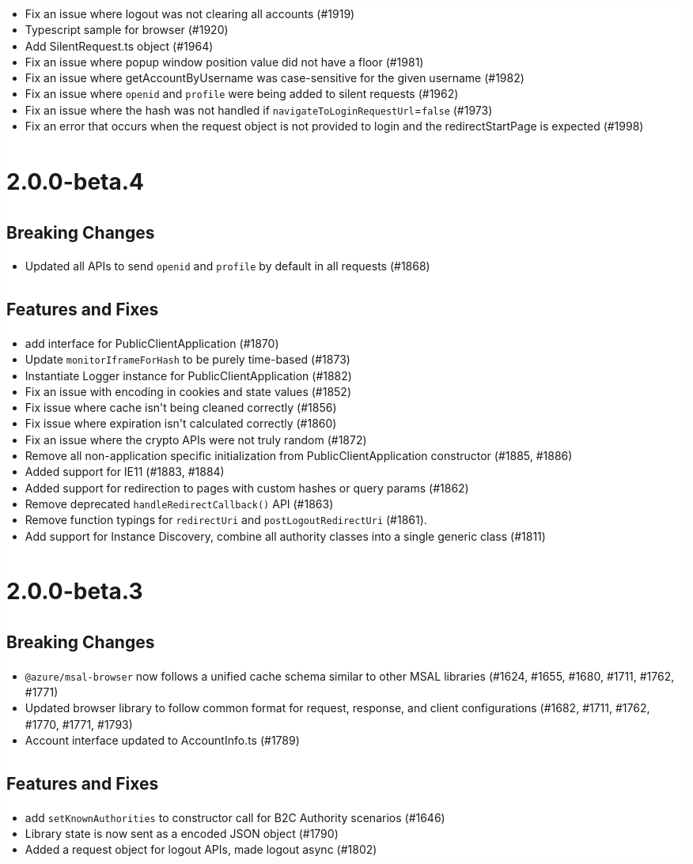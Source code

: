 -   Fix an issue where logout was not clearing all accounts (#1919)
-   Typescript sample for browser (#1920)
-   Add SilentRequest.ts object (#1964)
-   Fix an issue where popup window position value did not have a floor (#1981)
-   Fix an issue where getAccountByUsername was case-sensitive for the given username (#1982)
-   Fix an issue where `openid` and `profile` were being added to silent requests (#1962)
-   Fix an issue where the hash was not handled if `navigateToLoginRequestUrl`=`false` (#1973)
-   Fix an error that occurs when the request object is not provided to login and the redirectStartPage is expected (#1998)

# 2.0.0-beta.4

## Breaking Changes

-   Updated all APIs to send `openid` and `profile` by default in all requests (#1868)

## Features and Fixes

-   add interface for PublicClientApplication (#1870)
-   Update `monitorIframeForHash` to be purely time-based (#1873)
-   Instantiate Logger instance for PublicClientApplication (#1882)
-   Fix an issue with encoding in cookies and state values (#1852)
-   Fix issue where cache isn't being cleaned correctly (#1856)
-   Fix issue where expiration isn't calculated correctly (#1860)
-   Fix an issue where the crypto APIs were not truly random (#1872)
-   Remove all non-application specific initialization from PublicClientApplication constructor (#1885, #1886)
-   Added support for IE11 (#1883, #1884)
-   Added support for redirection to pages with custom hashes or query params (#1862)
-   Remove deprecated `handleRedirectCallback()` API (#1863)
-   Remove function typings for `redirectUri` and `postLogoutRedirectUri` (#1861).
-   Add support for Instance Discovery, combine all authority classes into a single generic class (#1811)

# 2.0.0-beta.3

## Breaking Changes

-   `@azure/msal-browser` now follows a unified cache schema similar to other MSAL libraries (#1624, #1655, #1680, #1711, #1762, #1771)
-   Updated browser library to follow common format for request, response, and client configurations (#1682, #1711, #1762, #1770, #1771, #1793)
-   Account interface updated to AccountInfo.ts (#1789)

## Features and Fixes

-   add `setKnownAuthorities` to constructor call for B2C Authority scenarios (#1646)
-   Library state is now sent as a encoded JSON object (#1790)
-   Added a request object for logout APIs, made logout async (#1802)
